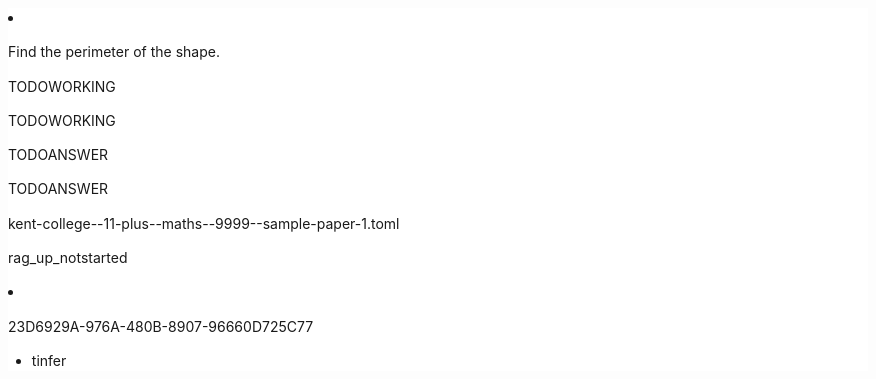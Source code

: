 </div>
</div>

</div>
</li>
<li>
<div class='question_envelope rag_red subquestion'>
<div class='topics'>
<ul>
</ul>
</div>
<div class='question subquestion'>

Find the perimeter of the shape.

</div>
<div class='workings'>
<div class='working'>

TODOWORKING

</div>
<div class='working'>

TODOWORKING

</div>
</div>
<div class='answers'>
<div class='answer'>

TODOANSWER

</div>
<div class='answer'>

TODOANSWER

</div>
</div>

</div>
</li>
</ul>
<div class='papername'>
<p>kent-college--11-plus--maths--9999--sample-paper-1.toml</p>
</div>
<div class='rag'>
<p>rag_up_notstarted</p>
</div>
</div>
</li>
<li>
<div class='question_envelope rag_up_notstarted question'>
<div class='uuid'>
<p>23D6929A-976A-480B-8907-96660D725C77</p>
</div>
<div class='topics'>
<ul>
<li>
tinfer
</li>
</ul>
</div>
<div class='question question'>

